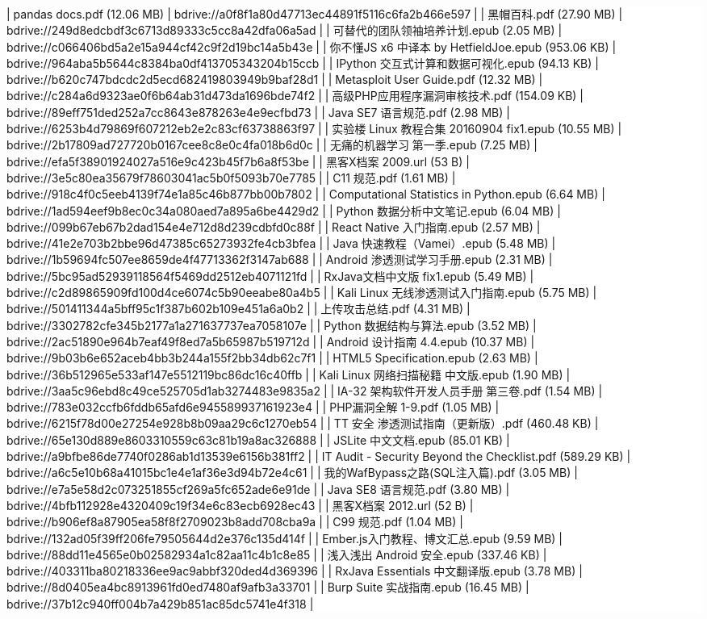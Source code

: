 | pandas docs.pdf (12.06 MB) | bdrive://a0f8f1a80d47713ec44891f5116c6fa2b466e597 |
| 黑帽百科.pdf (27.90 MB) | bdrive://249d8edcbdf3c6713d89333c5cc8a42dfa06a5ad |
| 可替代的团队领袖培养计划.epub (2.05 MB) | bdrive://c066406bd5a2e15a944cf42c9f2d19bc14a5b43e |
| 你不懂JS x6  中译本 by HetfieldJoe.epub (953.06 KB) | bdrive://964aba5b5644c8384ba0df413705343204b15ccb |
| IPython 交互式计算和数据可视化.epub (94.13 KB) | bdrive://b620c747bdcdc2d5ecd682419803949b9baf28d1 |
| Metasploit User Guide.pdf (12.32 MB) | bdrive://c284a6d9323ae0f6b64ab31d473da1696bde74f2 |
| 高级PHP应用程序漏洞审核技术.pdf (154.09 KB) | bdrive://89eff751ded252a7cc8643e878263e4e9ecfbd73 |
| Java SE7 语言规范.pdf (2.98 MB) | bdrive://6253b4d79869f607212eb2e2c83cf63738863f97 |
| 实验楼 Linux 教程合集 20160904 fix1.epub (10.55 MB) | bdrive://2b17809ad727720b0167cee8c8e0c4fa018b6d0c |
| 无痛的机器学习 第一季.epub (7.25 MB) | bdrive://efa5f38901924027a516e9c423b45f7b6a8f53be |
| 黑客X档案 2009.url (53 B) | bdrive://3e5c80ea35679f78603041ac5b0f5093b70e7785 |
| C11 规范.pdf (1.61 MB) | bdrive://918c4f0c5eeb4139f74e1a85c46b877bb00b7802 |
| Computational Statistics in Python.epub (6.64 MB) | bdrive://1ad594eef9b8ec0c34a080aed7a895a6be4429d2 |
| Python 数据分析中文笔记.epub (6.04 MB) | bdrive://099b67eb67b2dad154e4e712d8d239cdbfd0c88f |
| React Native 入门指南.epub (2.57 MB) | bdrive://41e2e703b2bbe96d47385c65273932fe4cb3bfea |
| Java 快速教程（Vamei）.epub (5.48 MB) | bdrive://1b59694fc507ee8659de4f47713362f3147ab688 |
| Android 渗透测试学习手册.epub (2.31 MB) | bdrive://5bc95ad52939118564f5469dd2512eb4071121fd |
| RxJava文档中文版 fix1.epub (5.49 MB) | bdrive://c2d89865909fd100d4ce6074c5b90eeabe80a4b5 |
| Kali Linux 无线渗透测试入门指南.epub (5.75 MB) | bdrive://501411344a5bff95c1f387b602b109e451a6a0b2 |
| 上传攻击总结.pdf (4.31 MB) | bdrive://3302782cfe345b2177a1a271637737ea7058107e |
| Python 数据结构与算法.epub (3.52 MB) | bdrive://2ac51890e964b7eaf49f8ed7a5b65987b519712d |
| Android 设计指南 4.4.epub (10.37 MB) | bdrive://9b03b6e652aceb4bb3b244a155f2bb34db62c7f1 |
| HTML5 Specification.epub (2.63 MB) | bdrive://36b512965e533af147e5512119bc86dc16c40ffb |
| Kali Linux 网络扫描秘籍 中文版.epub (1.90 MB) | bdrive://3aa5c96ebd8c49ce525705d1ab3274483e9835a2 |
| IA-32 架构软件开发人员手册 第三卷.pdf (1.54 MB) | bdrive://783e032ccfb6fddb65afd6e945589937161923e4 |
| PHP漏洞全解 1-9.pdf (1.05 MB) | bdrive://6215f78d00e27254e928b8b09aa29c6c1270eb54 |
| TT 安全 渗透测试指南（更新版）.pdf (460.48 KB) | bdrive://65e130d889e8603310559c63c81b19a8ac326888 |
| JSLite 中文文档.epub (85.01 KB) | bdrive://a9bfbe86de7740f0286ab1d13539e6156b381ff2 |
| IT Audit - Security Beyond the Checklist.pdf (589.29 KB) | bdrive://a6c5e10b68a41015bc1e4e1af36e3d94b72e4c61 |
| 我的WafBypass之路(SQL注入篇).pdf (3.05 MB) | bdrive://e7a5e58d2c073251855cf269a5fc652ade6e91de |
| Java SE8 语言规范.pdf (3.80 MB) | bdrive://4bfb112928e4320409c19f34e6c83ecb6928ec43 |
| 黑客X档案 2012.url (52 B) | bdrive://b906ef8a87905ea58f8f2709023b8add708cba9a |
| C99 规范.pdf (1.04 MB) | bdrive://132ad05f39ff206fe79505644d2e376c135d414f |
| Ember.js入门教程、博文汇总.epub (9.59 MB) | bdrive://88dd11e4565e0b02582934a1c82aa11c4b1c8e85 |
| 浅入浅出 Android 安全.epub (337.46 KB) | bdrive://403311ba80218336ee9ac9abbf320ded4d369396 |
| RxJava Essentials 中文翻译版.epub (3.78 MB) | bdrive://8d0405ea4bc8913961fd0ed7480af9afb3a33701 |
| Burp Suite 实战指南.epub (16.45 MB) | bdrive://37b12c940ff004b7a429b851ac85dc5741e4f318 |